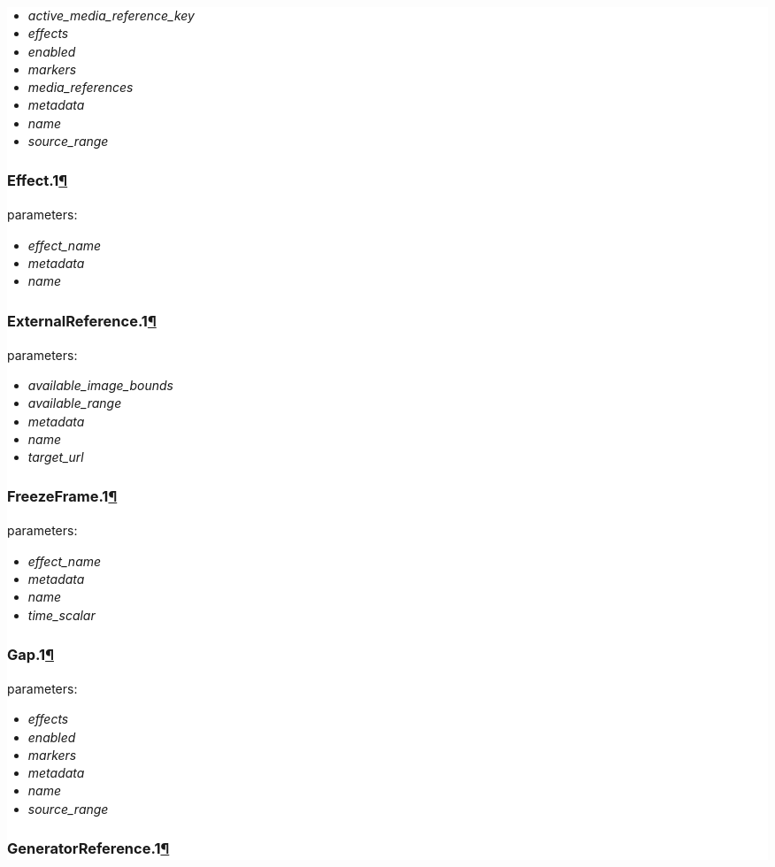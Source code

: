 * *active\_media\_reference\_key*
* *effects*
* *enabled*
* *markers*
* *media\_references*
* *metadata*
* *name*
* *source\_range*


### Effect.1[¶](#effect-1 "Permalink to this heading")

parameters:

* *effect\_name*
* *metadata*
* *name*


### ExternalReference.1[¶](#externalreference-1 "Permalink to this heading")

parameters:

* *available\_image\_bounds*
* *available\_range*
* *metadata*
* *name*
* *target\_url*


### FreezeFrame.1[¶](#freezeframe-1 "Permalink to this heading")

parameters:

* *effect\_name*
* *metadata*
* *name*
* *time\_scalar*


### Gap.1[¶](#gap-1 "Permalink to this heading")

parameters:

* *effects*
* *enabled*
* *markers*
* *metadata*
* *name*
* *source\_range*


### GeneratorReference.1[¶](#generatorreference-1 "Permalink to this heading")
